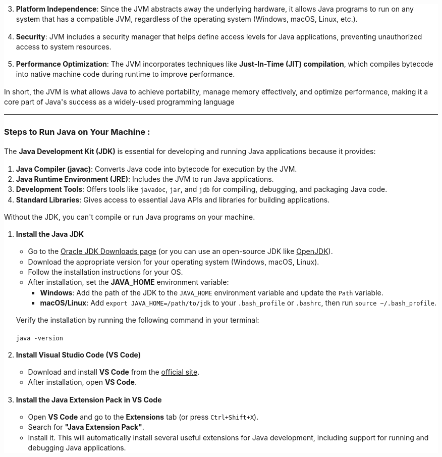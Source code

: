 3. **Platform Independence**:
   Since the JVM abstracts away the underlying hardware, it allows Java programs to run on any system that has a compatible JVM, regardless of the operating system (Windows, macOS, Linux, etc.).

4. **Security**:
   JVM includes a security manager that helps define access levels for Java applications, preventing unauthorized access to system resources.

5. **Performance Optimization**:
   The JVM incorporates techniques like **Just-In-Time (JIT) compilation**, which compiles bytecode into native machine code during runtime to improve performance.

In short, the JVM is what allows Java to achieve portability, manage memory effectively, and optimize performance, making it a core part of Java's success as a widely-used programming language

---

### Steps to Run Java on Your Machine :

The **Java Development Kit (JDK)** is essential for developing and running Java applications because it provides:

1. **Java Compiler (javac)**: Converts Java code into bytecode for execution by the JVM.
2. **Java Runtime Environment (JRE)**: Includes the JVM to run Java applications.
3. **Development Tools**: Offers tools like `javadoc`, `jar`, and `jdb` for compiling, debugging, and packaging Java code.
4. **Standard Libraries**: Gives access to essential Java APIs and libraries for building applications.

Without the JDK, you can't compile or run Java programs on your machine.

1. **Install the Java JDK**

   - Go to the [Oracle JDK Downloads page](https://www.oracle.com/java/technologies/downloads/#jdk23-windows) (or you can use an open-source JDK like [OpenJDK](https://openjdk.java.net/)).
   - Download the appropriate version for your operating system (Windows, macOS, Linux).
   - Follow the installation instructions for your OS.
   - After installation, set the **JAVA_HOME** environment variable:
     - **Windows**: Add the path of the JDK to the `JAVA_HOME` environment variable and update the `Path` variable.
     - **macOS/Linux**: Add `export JAVA_HOME=/path/to/jdk` to your `.bash_profile` or `.bashrc`, then run `source ~/.bash_profile`.

   Verify the installation by running the following command in your terminal:

   ```
   java -version
   ```

2. **Install Visual Studio Code (VS Code)**

   - Download and install **VS Code** from the [official site](https://code.visualstudio.com/).
   - After installation, open **VS Code**.

3. **Install the Java Extension Pack in VS Code**

   - Open **VS Code** and go to the **Extensions** tab (or press `Ctrl+Shift+X`).
   - Search for **"Java Extension Pack"**.
   - Install it. This will automatically install several useful extensions for Java development, including support for running and debugging Java applications.
